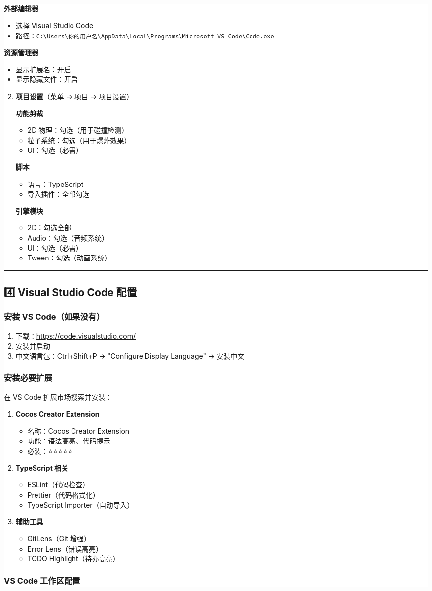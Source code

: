    **外部编辑器**
   - 选择 Visual Studio Code
   - 路径：`C:\Users\你的用户名\AppData\Local\Programs\Microsoft VS Code\Code.exe`
   
   **资源管理器**
   - 显示扩展名：开启
   - 显示隐藏文件：开启

2. **项目设置**（菜单 → 项目 → 项目设置）

   **功能剪裁**
   - 2D 物理：勾选（用于碰撞检测）
   - 粒子系统：勾选（用于爆炸效果）
   - UI：勾选（必需）
   
   **脚本**
   - 语言：TypeScript
   - 导入插件：全部勾选
   
   **引擎模块**
   - 2D：勾选全部
   - Audio：勾选（音频系统）
   - UI：勾选（必需）
   - Tween：勾选（动画系统）

---

## 4️⃣ Visual Studio Code 配置

### 安装 VS Code（如果没有）

1. 下载：https://code.visualstudio.com/
2. 安装并启动
3. 中文语言包：Ctrl+Shift+P → "Configure Display Language" → 安装中文

### 安装必要扩展

在 VS Code 扩展市场搜索并安装：

1. **Cocos Creator Extension**
   - 名称：Cocos Creator Extension
   - 功能：语法高亮、代码提示
   - 必装：⭐⭐⭐⭐⭐

2. **TypeScript 相关**
   - ESLint（代码检查）
   - Prettier（代码格式化）
   - TypeScript Importer（自动导入）

3. **辅助工具**
   - GitLens（Git 增强）
   - Error Lens（错误高亮）
   - TODO Highlight（待办高亮）

### VS Code 工作区配置
